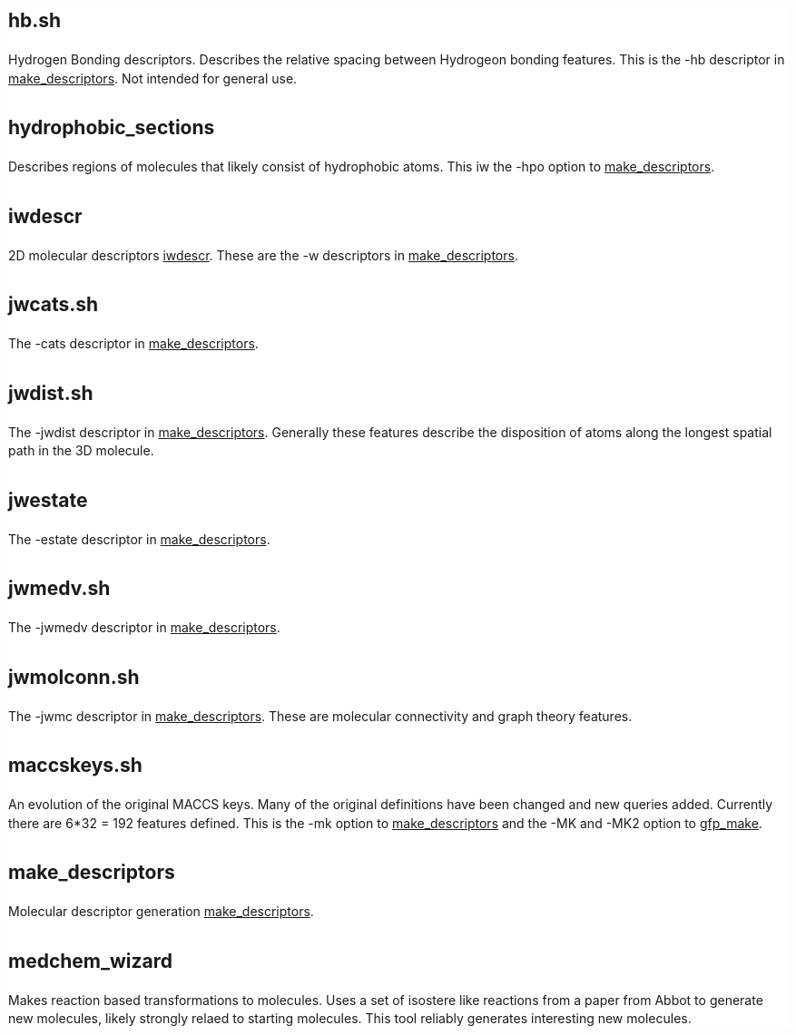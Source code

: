 ## hb.sh
Hydrogen Bonding descriptors. Describes the relative spacing between Hydrogeon bonding features.
This is the -hb descriptor in [make_descriptors](/docs/Molecule_Tools/make_descriptors.md).
Not intended for general use.

## hydrophobic_sections
Describes regions of molecules that likely consist of hydrophobic atoms. This iw the
-hpo option to  [make_descriptors](/docs/Molecule_Tools/make_descriptors.md).

## iwdescr
2D molecular descriptors [iwdescr](/docs/Molecule_Tools/iwdescr.md). These are the -w
descriptors in  [make_descriptors](/docs/Molecule_Tools/make_descriptors.md).

## jwcats.sh
The -cats descriptor in  [make_descriptors](/docs/Molecule_Tools/make_descriptors.md).

## jwdist.sh
The -jwdist descriptor in  [make_descriptors](/docs/Molecule_Tools/make_descriptors.md).
Generally these features describe the disposition of atoms along the longest spatial
path in the 3D molecule.

## jwestate
The -estate descriptor in  [make_descriptors](/docs/Molecule_Tools/make_descriptors.md).

## jwmedv.sh
The -jwmedv descriptor in  [make_descriptors](/docs/Molecule_Tools/make_descriptors.md).

## jwmolconn.sh
The -jwmc descriptor in  [make_descriptors](/docs/Molecule_Tools/make_descriptors.md). These
are molecular connectivity and graph theory features.

## maccskeys.sh
An evolution of the original MACCS keys. Many of the original definitions have been changed
and new queries added. Currently there are 6*32 = 192 features defined. This is the -mk
option to  [make_descriptors](/docs/Molecule_Tools/make_descriptors.md) and the -MK and -MK2
option to [gfp_make](/docs/GFP/gfp_make.md).

## make_descriptors
Molecular descriptor generation [make_descriptors](/docs/Molecule_Tools/make_descriptors.md).

## medchem_wizard
Makes reaction based transformations to molecules. Uses a set of isostere like reactions from
a paper from Abbot to generate new molecules, likely strongly relaed to starting molecules.
This tool reliably generates interesting new molecules.
